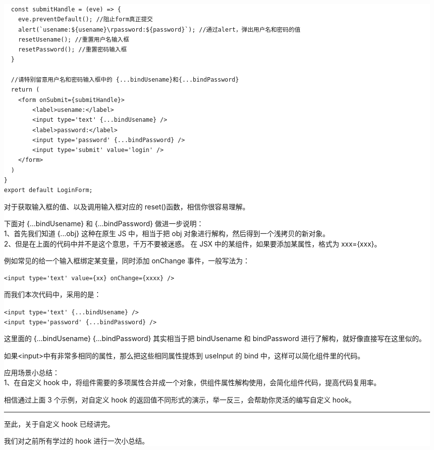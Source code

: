       const submitHandle = (eve) => {
        eve.preventDefault(); //阻止form真正提交
        alert(`usename:${usename}\rpassword:${password}`); //通过alert，弹出用户名和密码的值
        resetUsename(); //重置用户名输入框
        resetPassword(); //重置密码输入框
      }

      //请特别留意用户名和密码输入框中的 {...bindUsename}和{...bindPassword}
      return (
        <form onSubmit={submitHandle}>
            <label>usename:</label>
            <input type='text' {...bindUsename} />
            <label>password:</label>
            <input type='password' {...bindPassword} />
            <input type='submit' value='login' />
        </form>
      )
    }
    export default LoginForm;

对于获取输入框的值、以及调用输入框对应的 reset()函数，相信你很容易理解。

下面对 {...bindUsename} 和 {...bindPassword} 做进一步说明：  
1、首先我们知道 {...obj} 这种在原生 JS 中，相当于把 obj 对象进行解构，然后得到一个浅拷贝的新对象。  
2、但是在上面的代码中并不是这个意思，千万不要被迷惑。 在 JSX 中的某组件，如果要添加某属性，格式为 xxx={xxx}。

例如常见的给一个输入框绑定某变量，同时添加 onChange 事件，一般写法为：

    <input type='text' value={xx} onChange={xxxx} />

而我们本次代码中，采用的是：

    <input type='text' {...bindUsename} />
    <input type='password' {...bindPassword} />

这里面的 {...bindUsename} {...bindPassword} 其实相当于把 bindUsename 和 bindPassword 进行了解构，就好像直接写在这里似的。

如果<input\>中有非常多相同的属性，那么把这些相同属性提炼到 useInput 的 bind 中，这样可以简化组件里的代码。

应用场景小总结：  
1、在自定义 hook 中，将组件需要的多项属性合并成一个对象，供组件属性解构使用，会简化组件代码，提高代码复用率。

相信通过上面 3 个示例，对自定义 hook 的返回值不同形式的演示，举一反三，会帮助你灵活的编写自定义 hook。

---

至此，关于自定义 hook 已经讲完。

我们对之前所有学过的 hook 进行一次小总结。
